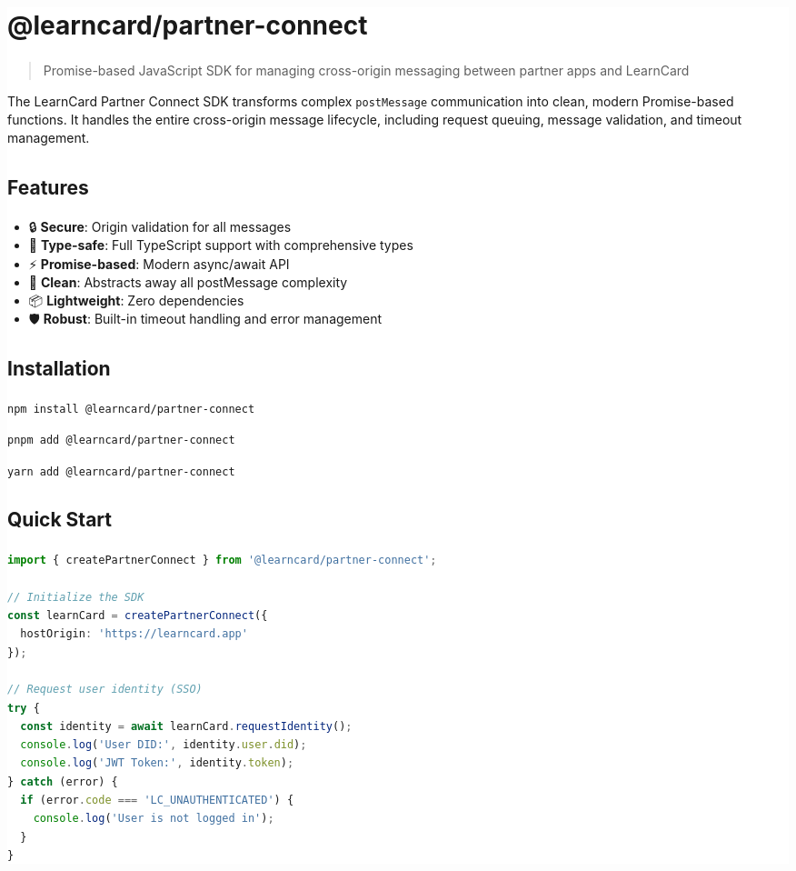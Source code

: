 # @learncard/partner-connect

> Promise-based JavaScript SDK for managing cross-origin messaging between partner apps and LearnCard

The LearnCard Partner Connect SDK transforms complex `postMessage` communication into clean, modern Promise-based functions. It handles the entire cross-origin message lifecycle, including request queuing, message validation, and timeout management.

## Features

- 🔒 **Secure**: Origin validation for all messages
- 🎯 **Type-safe**: Full TypeScript support with comprehensive types
- ⚡ **Promise-based**: Modern async/await API
- 🧹 **Clean**: Abstracts away all postMessage complexity
- 📦 **Lightweight**: Zero dependencies
- 🛡️ **Robust**: Built-in timeout handling and error management

## Installation

```bash
npm install @learncard/partner-connect
```

```bash
pnpm add @learncard/partner-connect
```

```bash
yarn add @learncard/partner-connect
```

## Quick Start

```typescript
import { createPartnerConnect } from '@learncard/partner-connect';

// Initialize the SDK
const learnCard = createPartnerConnect({
  hostOrigin: 'https://learncard.app'
});

// Request user identity (SSO)
try {
  const identity = await learnCard.requestIdentity();
  console.log('User DID:', identity.user.did);
  console.log('JWT Token:', identity.token);
} catch (error) {
  if (error.code === 'LC_UNAUTHENTICATED') {
    console.log('User is not logged in');
  }
}
```
